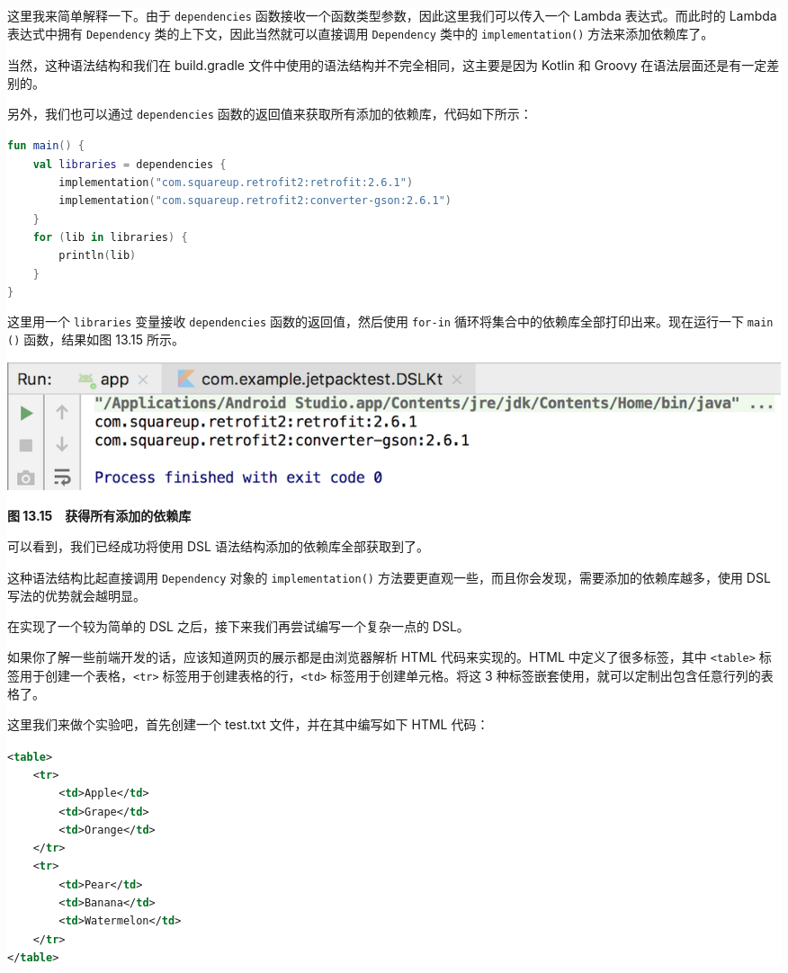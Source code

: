 这里我来简单解释一下。由于 `dependencies` 函数接收一个函数类型参数，因此这里我们可以传入一个 Lambda 表达式。而此时的 Lambda 表达式中拥有 `Dependency` 类的上下文，因此当然就可以直接调用 `Dependency` 类中的 `implementation()` 方法来添加依赖库了。

当然，这种语法结构和我们在 build.gradle 文件中使用的语法结构并不完全相同，这主要是因为 Kotlin 和 Groovy 在语法层面还是有一定差别的。

另外，我们也可以通过 `dependencies` 函数的返回值来获取所有添加的依赖库，代码如下所示：

```Kotlin
fun main() {
    val libraries = dependencies {
        implementation("com.squareup.retrofit2:retrofit:2.6.1")
        implementation("com.squareup.retrofit2:converter-gson:2.6.1")
    }
    for (lib in libraries) {
        println(lib)
    }
}
```

这里用一个 `libraries` 变量接收 `dependencies` 函数的返回值，然后使用 `for-in` 循环将集合中的依赖库全部打印出来。现在运行一下 `main()` 函数，结果如图 13.15 所示。

![](assets/349-20240119220812-v102497.png)

**图 13.15　获得所有添加的依赖库**

可以看到，我们已经成功将使用 DSL 语法结构添加的依赖库全部获取到了。

这种语法结构比起直接调用 `Dependency` 对象的 `implementation()` 方法要更直观一些，而且你会发现，需要添加的依赖库越多，使用 DSL 写法的优势就会越明显。

在实现了一个较为简单的 DSL 之后，接下来我们再尝试编写一个复杂一点的 DSL。

如果你了解一些前端开发的话，应该知道网页的展示都是由浏览器解析 HTML 代码来实现的。HTML 中定义了很多标签，其中 `<table>` 标签用于创建一个表格，`<tr>` 标签用于创建表格的行，`<td>` 标签用于创建单元格。将这 3 种标签嵌套使用，就可以定制出包含任意行列的表格了。

这里我们来做个实验吧，首先创建一个 test.txt 文件，并在其中编写如下 HTML 代码：

```xml
<table>
    <tr>
        <td>Apple</td>
        <td>Grape</td>
        <td>Orange</td>
    </tr>
    <tr>
        <td>Pear</td>
        <td>Banana</td>
        <td>Watermelon</td>
    </tr>
</table>
```
